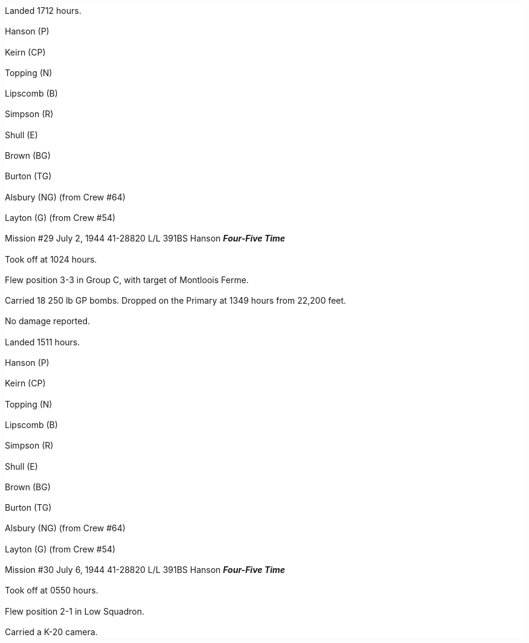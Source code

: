 Landed 1712 hours.

Hanson (P)

Keirn (CP)

Topping (N)

Lipscomb (B)

Simpson (R)

Shull (E)

Brown (BG)

Burton (TG)

Alsbury (NG) (from Crew #64)

Layton (G) (from Crew #54)

Mission #29 July 2, 1944 41-28820 L/L 391BS Hanson ***Four-Five
Time***

Took off at 1024 hours.

Flew position 3-3 in Group C, with target of Montloois
Ferme.

Carried 18 250 lb GP bombs. Dropped on the Primary at 1349
hours from 22,200 feet.

No damage reported.

Landed 1511 hours.

Hanson (P)

Keirn (CP)

Topping (N)

Lipscomb (B)

Simpson (R)

Shull (E)

Brown (BG)

Burton (TG)

Alsbury (NG) (from Crew #64)

Layton (G) (from Crew #54)

Mission #30 July 6, 1944 41-28820 L/L 391BS Hanson ***Four-Five
Time***

Took off at 0550 hours.

Flew position 2-1 in Low Squadron.

Carried a K-20 camera.
